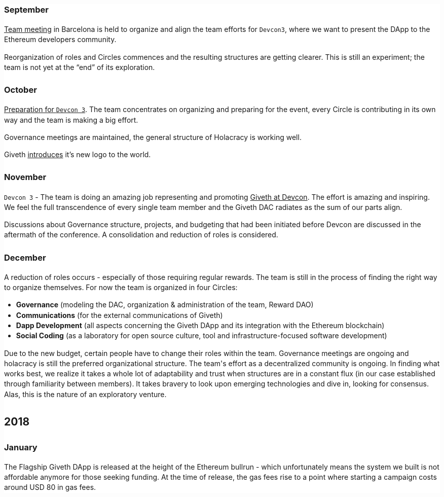 ### September
[Team meeting](https://youtube.com/playlist?list=PL4Artm1rmCWE7j1ekvOrKg7ecUVivPA7O) in Barcelona is held to organize and align the team efforts for `Devcon3`, where we want to present the DApp to the Ethereum developers community.

Reorganization of roles and Circles commences and the resulting structures are getting clearer. This is still an experiment; the team is not yet at the “end” of its exploration.

### October
[Preparation for `Devcon 3`](https://youtube.com/playlist?list=PL4Artm1rmCWEV2ID_zjNj9cQcv5QUn1pr). The team concentrates on organizing and preparing for the event, every Circle is contributing in its own way and the team is making a big effort.

Governance meetings are maintained, the general structure of Holacracy is working well.

Giveth [introduces](https://youtu.be/U3ajJiKLetY) it’s new logo to the world.

### November
`Devcon 3`  - The team is doing an amazing job representing and promoting [Giveth at Devcon](https://youtu.be/BzZ3otHnYf4). The effort is amazing and inspiring. We feel the full transcendence of every single team member and the Giveth DAC radiates as the sum of our parts align.

Discussions about Governance structure, projects, and budgeting that had been initiated before Devcon are discussed in the aftermath of the conference. A consolidation and reduction of roles is considered.

### December
A reduction of roles occurs - especially of those requiring regular rewards. The team is still in the process of finding the right way to organize themselves. For now the team is organized in four Circles:

  - **Governance** (modeling the DAC, organization & administration of the team, Reward DAO)
  - **Communications** (for the external communications of Giveth)
  - **Dapp Development** (all aspects concerning the Giveth DApp and its integration with the Ethereum blockchain)
  - **Social Coding** (as a laboratory for open source culture, tool and infrastructure-focused software development)

Due to the new budget, certain people have to change their roles within the team. Governance meetings are ongoing and holacracy is still the preferred organizational structure. The team's effort as a decentralized community is ongoing. In finding what works best, we realize it takes a whole lot of adaptability and trust when structures are in a constant flux (in our case established through familiarity between members). It takes bravery to look upon emerging technologies and dive in, looking for consensus. Alas, this is the nature of an exploratory venture.

## 2018

### January
The Flagship Giveth DApp is released at the height of the Ethereum bullrun - which unfortunately means the system we built is not affordable anymore for those seeking funding. At the time of release, the gas fees rise to a point where starting a campaign costs around USD 80 in gas fees.
